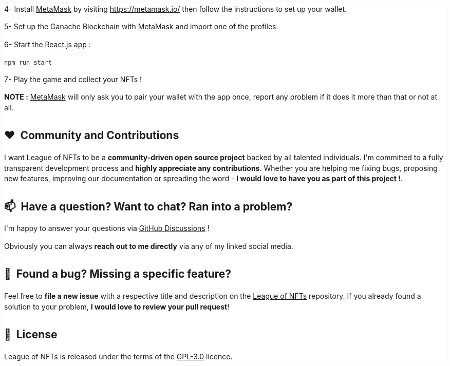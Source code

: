 4- Install [MetaMask](https://metamask.io/) by visiting https://metamask.io/ then follow the instructions to set up your wallet.

5- Set up the [Ganache](https://trufflesuite.com/ganache/) Blockchain with [MetaMask](https://metamask.io/) and import one of the profiles.

6- Start the [React.js](https://react.dev/) app : 
```bash
npm run start
```
7- Play the game and collect your NFTs !

**NOTE :** [MetaMask](https://metamask.io/) will only ask you to pair your wallet with the app once, report any problem if it does it more than that or not at all.

## ❤️&nbsp; Community and Contributions

I want League of NFTs to be a **community-driven open source project** backed by all talented individuals. I'm committed to a fully transparent development process and **highly appreciate any contributions**. Whether you are helping me fixing bugs, proposing new features, improving our documentation or spreading the word - **I would love to have you as part of this project !**.


## 📫&nbsp; Have a question? Want to chat? Ran into a problem?

I'm happy to answer your questions via [GitHub Discussions](https://github.com/not1cyyy/league-of-nfts/discussions) ! 

Obviously you can always **reach out to me directly** via any of my linked social media.


## 🤝&nbsp; Found a bug? Missing a specific feature?

Feel free to **file a new issue** with a respective title and description on the [League of NFTs](https://github.com/not1cyyy/league-of-nfts/issues) repository. If you already found a solution to your problem, **I would love to review your pull request**!


## 📘&nbsp; License

League of NFTs is released under the terms of the [GPL-3.0](LICENSE) licence.
